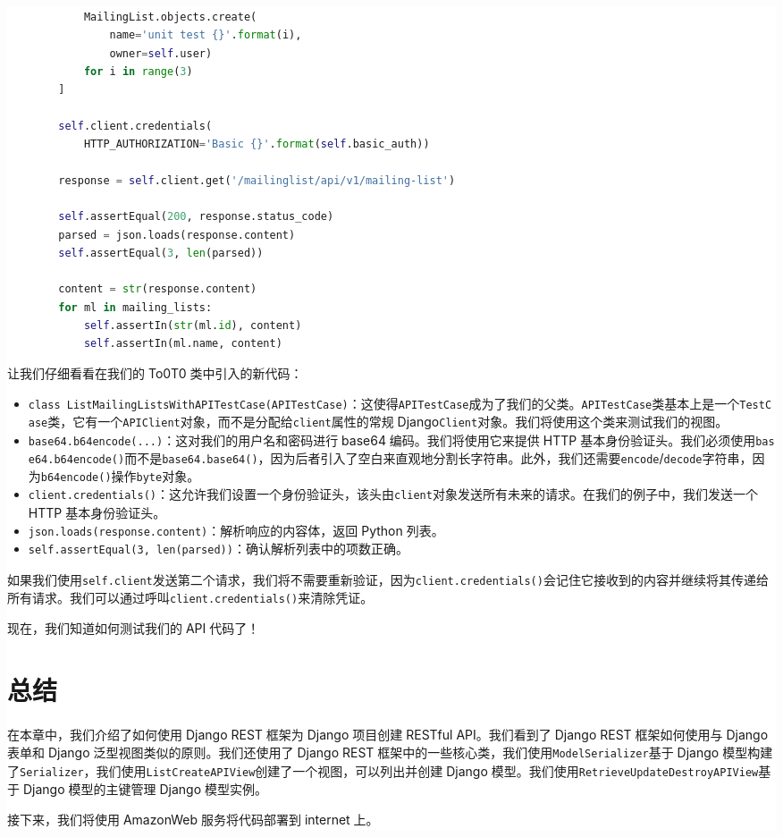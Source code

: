```py
            MailingList.objects.create(
                name='unit test {}'.format(i),
                owner=self.user)
            for i in range(3)
        ]

        self.client.credentials(
            HTTP_AUTHORIZATION='Basic {}'.format(self.basic_auth))

        response = self.client.get('/mailinglist/api/v1/mailing-list')

        self.assertEqual(200, response.status_code)
        parsed = json.loads(response.content)
        self.assertEqual(3, len(parsed))

        content = str(response.content)
        for ml in mailing_lists:
            self.assertIn(str(ml.id), content)
            self.assertIn(ml.name, content)
```

让我们仔细看看在我们的 To0T0 类中引入的新代码：

*   `class ListMailingListsWithAPITestCase(APITestCase)`：这使得`APITestCase`成为了我们的父类。`APITestCase`类基本上是一个`TestCase`类，它有一个`APIClient`对象，而不是分配给`client`属性的常规 Django`Client`对象。我们将使用这个类来测试我们的视图。
*   `base64.b64encode(...)`：这对我们的用户名和密码进行 base64 编码。我们将使用它来提供 HTTP 基本身份验证头。我们必须使用`base64.b64encode()`而不是`base64.base64()`，因为后者引入了空白来直观地分割长字符串。此外，我们还需要`encode`/`decode`字符串，因为`b64encode()`操作`byte`对象。
*   `client.credentials()`：这允许我们设置一个身份验证头，该头由`client`对象发送所有未来的请求。在我们的例子中，我们发送一个 HTTP 基本身份验证头。
*   `json.loads(response.content)`：解析响应的内容体，返回 Python 列表。
*   `self.assertEqual(3, len(parsed))`：确认解析列表中的项数正确。

如果我们使用`self.client`发送第二个请求，我们将不需要重新验证，因为`client.credentials()`会记住它接收到的内容并继续将其传递给所有请求。我们可以通过呼叫`client.credentials()`来清除凭证。

现在，我们知道如何测试我们的 API 代码了！

# 总结

在本章中，我们介绍了如何使用 Django REST 框架为 Django 项目创建 RESTful API。我们看到了 Django REST 框架如何使用与 Django 表单和 Django 泛型视图类似的原则。我们还使用了 Django REST 框架中的一些核心类，我们使用`ModelSerializer`基于 Django 模型构建了`Serializer`，我们使用`ListCreateAPIView`创建了一个视图，可以列出并创建 Django 模型。我们使用`RetrieveUpdateDestroyAPIView`基于 Django 模型的主键管理 Django 模型实例。

接下来，我们将使用 AmazonWeb 服务将代码部署到 internet 上。